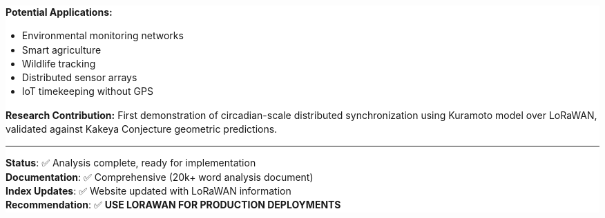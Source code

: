 **Potential Applications:**
- Environmental monitoring networks
- Smart agriculture
- Wildlife tracking
- Distributed sensor arrays
- IoT timekeeping without GPS

**Research Contribution:**
First demonstration of circadian-scale distributed synchronization using Kuramoto model over LoRaWAN, validated against Kakeya Conjecture geometric predictions.

---

**Status**: ✅ Analysis complete, ready for implementation  
**Documentation**: ✅ Comprehensive (20k+ word analysis document)  
**Index Updates**: ✅ Website updated with LoRaWAN information  
**Recommendation**: ✅ **USE LORAWAN FOR PRODUCTION DEPLOYMENTS**

